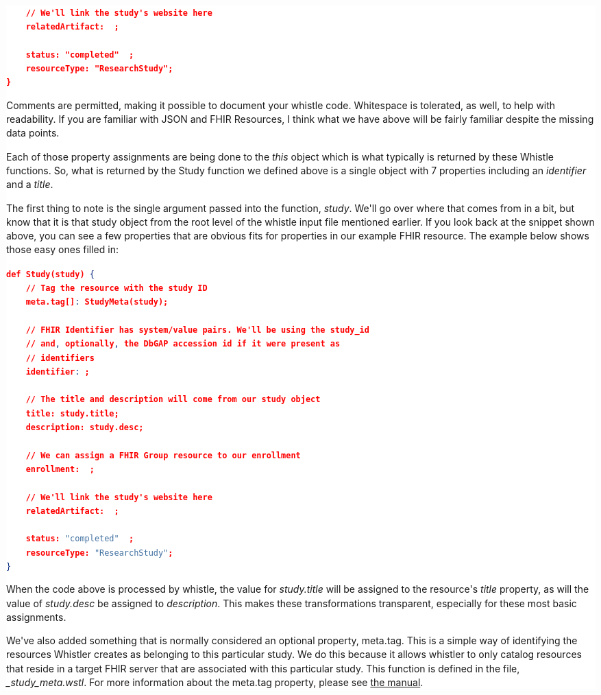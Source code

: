 ```JSON
    // We'll link the study's website here
    relatedArtifact:  ;
    
    status: "completed"  ;
    resourceType: "ResearchStudy";
}
```
Comments are permitted, making it possible to document your whistle code. Whitespace is tolerated, as well, to help with readability. If you are familiar with JSON and FHIR Resources, I think what we have above will be fairly familiar despite the missing data points. 

Each of those property assignments are being done to the *this* object which is what typically is returned by these Whistle functions. So, what is returned by the Study function we defined above is a single object with 7 properties including an *identifier* and a *title*. 

The first thing to note is the single argument passed into the function, *study*. We'll go over where that comes from in a bit, but know that it is that study object from the root level of the whistle input file mentioned earlier. If you look back at the snippet shown above, you can see a few properties that are obvious fits for properties in our example FHIR resource. The example below shows those easy ones filled in:
```JSON
def Study(study) {
    // Tag the resource with the study ID
    meta.tag[]: StudyMeta(study);

    // FHIR Identifier has system/value pairs. We'll be using the study_id
    // and, optionally, the DbGAP accession id if it were present as 
    // identifiers
    identifier: ;

    // The title and description will come from our study object
    title: study.title;
    description: study.desc;

    // We can assign a FHIR Group resource to our enrollment 
    enrollment:  ;

    // We'll link the study's website here
    relatedArtifact:  ;
    
    status: "completed"  ;
    resourceType: "ResearchStudy";
}
```
When the code above is processed by whistle, the value for *study.title* will be assigned to the resource's *title* property, as will the value of *study.desc* be assigned to *description*. This makes these transformations transparent, especially for these most basic assignments. 

We've also added something that is normally considered an optional property, meta.tag. This is a simple way of identifying the resources Whistler creates as belonging to this particular study. We do this because it allows whistler to only catalog resources that reside in a target FHIR server that are associated with this particular study. This function is defined in the file, *_study_meta.wstl*. For more information about the meta.tag property, please see [the manual](https://nih-ncpi.github.io/ncpi-whistler/#/ref/whistle_projections?id=the-importance-of-the-metatag-property). 

